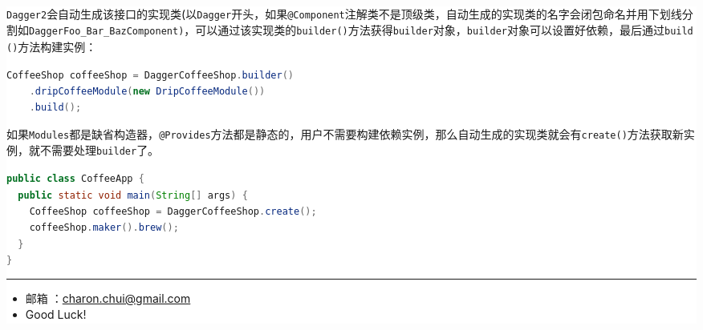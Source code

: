 `Dagger2`会自动生成该接口的实现类(以`Dagger`开头，如果`@Component`注解类不是顶级类，自动生成的实现类的名字会闭包命名并用下划线分割如`DaggerFoo_Bar_BazComponent)`，可以通过该实现类的`builder()`方法获得`builder`对象，`builder`对象可以设置好依赖，最后通过`build()`方法构建实例：
```java
CoffeeShop coffeeShop = DaggerCoffeeShop.builder()
    .dripCoffeeModule(new DripCoffeeModule())
    .build();
```

如果`Modules`都是缺省构造器，`@Provides`方法都是静态的，用户不需要构建依赖实例，那么自动生成的实现类就会有`create()`方法获取新实例，就不需要处理`builder`了。
```java
public class CoffeeApp {
  public static void main(String[] args) {
    CoffeeShop coffeeShop = DaggerCoffeeShop.create();
    coffeeShop.maker().brew();
  }
}
```

---

- 邮箱 ：charon.chui@gmail.com  
- Good Luck! 